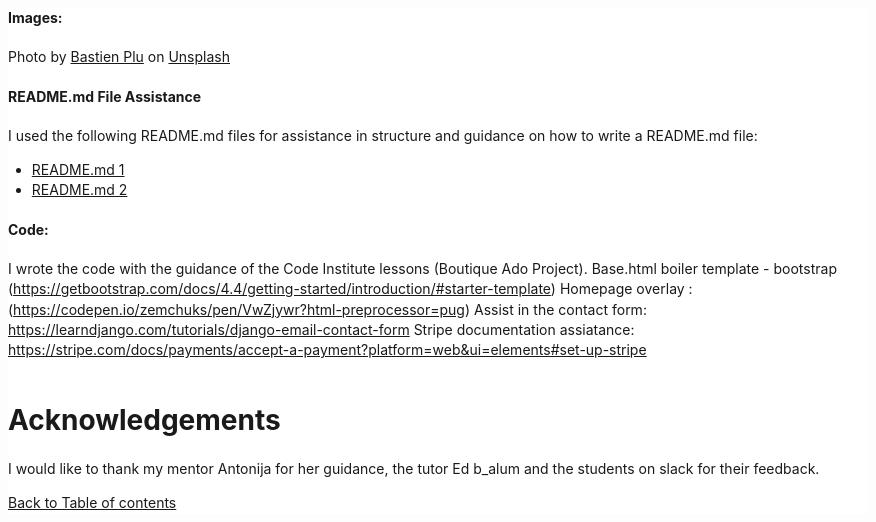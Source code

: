 #### Images: 

Photo by <a href="https://unsplash.com/@bastien_plu?utm_source=unsplash&utm_medium=referral&utm_content=creditCopyText">Bastien Plu</a> on <a href="https://unsplash.com/s/photos/crossfit?utm_source=unsplash&utm_medium=referral&utm_content=creditCopyText">Unsplash</a>

#### README.md File Assistance

I used the following README.md files for assistance in structure and guidance on how to write a README.md file: 
* [README.md 1](https://github.com/KJLuton/RiversideRowingClub/blob/master/README.md)
* [README.md 2](https://github.com/pmeeny/CI-MS4-LOVErugby#strategy)

#### Code:

I wrote the code with the guidance of the Code Institute lessons (Boutique Ado Project).
Base.html boiler template - bootstrap (https://getbootstrap.com/docs/4.4/getting-started/introduction/#starter-template)
Homepage overlay : (https://codepen.io/zemchuks/pen/VwZjywr?html-preprocessor=pug)
Assist in the contact form: https://learndjango.com/tutorials/django-email-contact-form
Stripe documentation assiatance: https://stripe.com/docs/payments/accept-a-payment?platform=web&ui=elements#set-up-stripe


# Acknowledgements

I would like to thank my mentor Antonija for her guidance, the tutor Ed b_alum and the students on slack for their feedback.

[Back to Table of contents](#table-of-contents)
